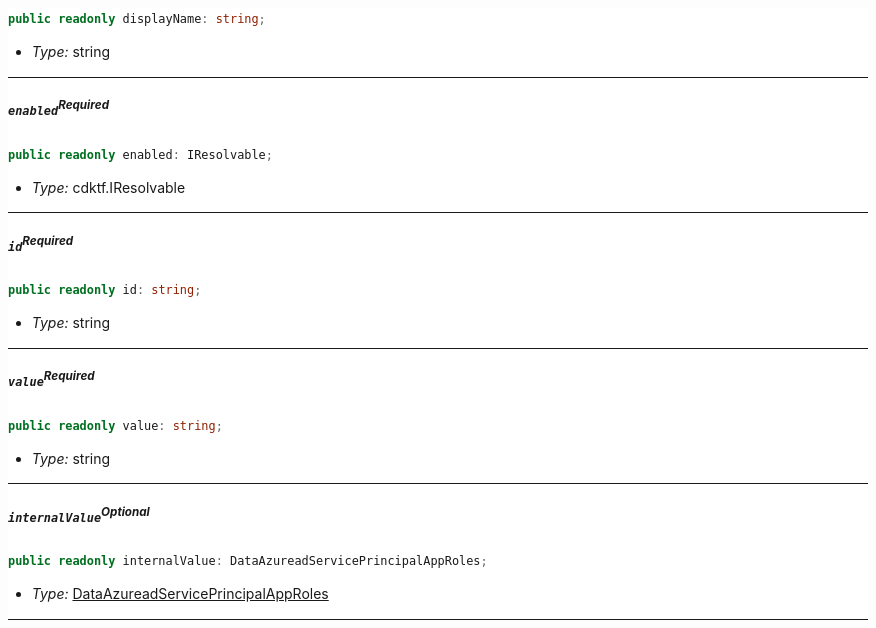 ```typescript
public readonly displayName: string;
```

- *Type:* string

---

##### `enabled`<sup>Required</sup> <a name="enabled" id="@cdktf/provider-azuread.dataAzureadServicePrincipal.DataAzureadServicePrincipalAppRolesOutputReference.property.enabled"></a>

```typescript
public readonly enabled: IResolvable;
```

- *Type:* cdktf.IResolvable

---

##### `id`<sup>Required</sup> <a name="id" id="@cdktf/provider-azuread.dataAzureadServicePrincipal.DataAzureadServicePrincipalAppRolesOutputReference.property.id"></a>

```typescript
public readonly id: string;
```

- *Type:* string

---

##### `value`<sup>Required</sup> <a name="value" id="@cdktf/provider-azuread.dataAzureadServicePrincipal.DataAzureadServicePrincipalAppRolesOutputReference.property.value"></a>

```typescript
public readonly value: string;
```

- *Type:* string

---

##### `internalValue`<sup>Optional</sup> <a name="internalValue" id="@cdktf/provider-azuread.dataAzureadServicePrincipal.DataAzureadServicePrincipalAppRolesOutputReference.property.internalValue"></a>

```typescript
public readonly internalValue: DataAzureadServicePrincipalAppRoles;
```

- *Type:* <a href="#@cdktf/provider-azuread.dataAzureadServicePrincipal.DataAzureadServicePrincipalAppRoles">DataAzureadServicePrincipalAppRoles</a>

---
